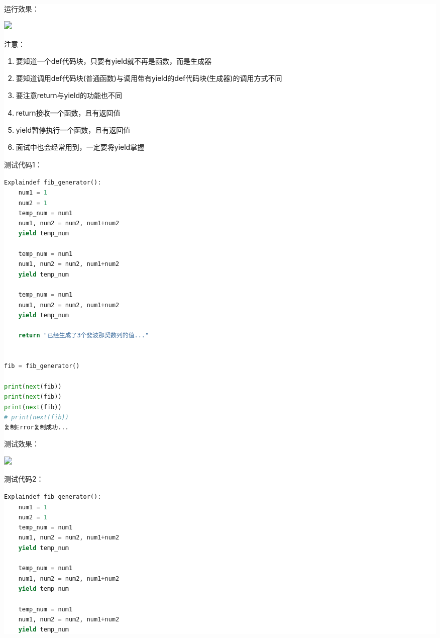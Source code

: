 
运行效果：

![](D:/download/youdaonote-pull-master/data/Technology/Python/python重新学习/Python3核心编程/2.三器一闭/images/WEBRESOURCE6afd0ae96e657658571dec2409134e63stickPicture.png)

注意：

1. 要知道一个def代码块，只要有yield就不再是函数，而是生成器

1. 要知道调用def代码块(普通函数)与调用带有yield的def代码块(生成器)的调用方式不同

1. 要注意return与yield的功能也不同

1. return接收一个函数，且有返回值

1. yield暂停执行一个函数，且有返回值

1. 面试中也会经常用到，一定要将yield掌握

测试代码1：

```python
Explaindef fib_generator():
    num1 = 1
    num2 = 1
    temp_num = num1
    num1, num2 = num2, num1+num2
    yield temp_num

    temp_num = num1
    num1, num2 = num2, num1+num2
    yield temp_num

    temp_num = num1
    num1, num2 = num2, num1+num2
    yield temp_num

    return "已经生成了3个斐波那契数列的值..."


fib = fib_generator()

print(next(fib))
print(next(fib))
print(next(fib))
# print(next(fib))
复制Error复制成功...
```

测试效果：

![](D:/download/youdaonote-pull-master/data/Technology/Python/python重新学习/Python3核心编程/2.三器一闭/images/WEBRESOURCEc129e98d8a3aed0f932dfe72d286d988stickPicture.png)

测试代码2：

```python
Explaindef fib_generator():
    num1 = 1
    num2 = 1
    temp_num = num1
    num1, num2 = num2, num1+num2
    yield temp_num

    temp_num = num1
    num1, num2 = num2, num1+num2
    yield temp_num

    temp_num = num1
    num1, num2 = num2, num1+num2
    yield temp_num
```